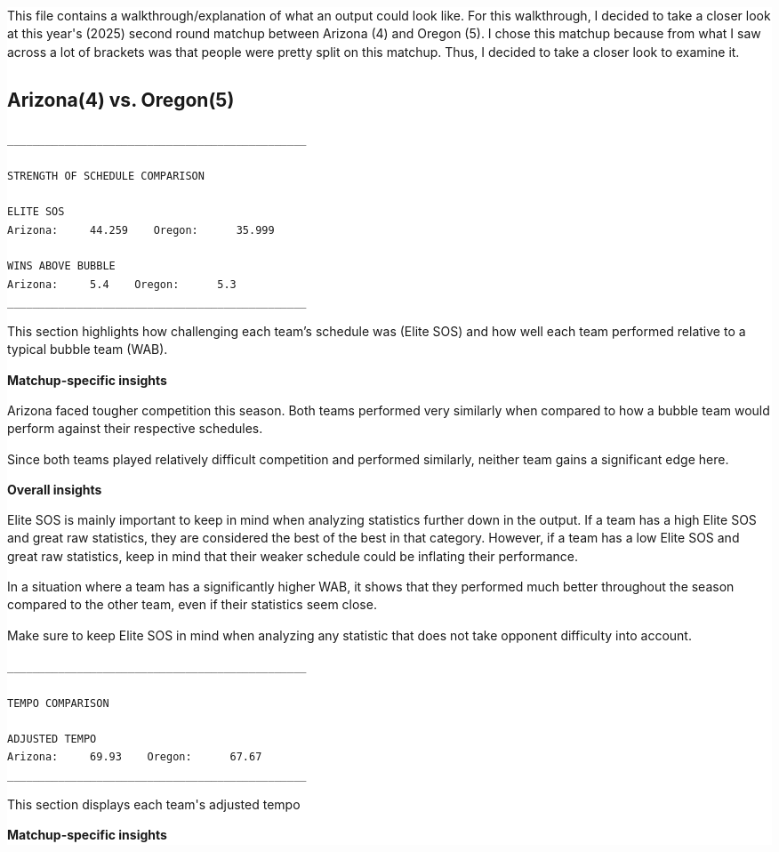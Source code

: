 This file contains a walkthrough/explanation of what an output could look like. For this walkthrough, I decided to take a closer look at this year's (2025) second round matchup between Arizona (4) and Oregon (5). I chose this matchup because from what I saw across a lot of brackets was that people were pretty split on this matchup. Thus, I decided to take a closer look to examine it.

## Arizona(4) vs. Oregon(5)
```
_______________________________________________

STRENGTH OF SCHEDULE COMPARISON

ELITE SOS
Arizona:     44.259    Oregon:      35.999

WINS ABOVE BUBBLE
Arizona:     5.4    Oregon:      5.3
_______________________________________________
```
This section highlights how challenging each team’s schedule was (Elite SOS) and how well each team performed relative to a typical bubble team (WAB).

**Matchup-specific insights**

Arizona faced tougher competition this season.
Both teams performed very similarly when compared to how a bubble team would perform against their respective schedules.

Since both teams played relatively difficult competition and performed similarly, neither team gains a significant edge here.

**Overall insights**

Elite SOS is mainly important to keep in mind when analyzing statistics further down in the output. If a team has a high Elite SOS and great raw statistics, they are considered the best of the best in that category. However, if a team has a low Elite SOS and great raw statistics, keep in mind that their weaker schedule could be inflating their performance.

In a situation where a team has a significantly higher WAB, it shows that they performed much better throughout the season compared to the other team, even if their statistics seem close.

Make sure to keep Elite SOS in mind when analyzing any statistic that does not take opponent difficulty into account.


```
_______________________________________________

TEMPO COMPARISON

ADJUSTED TEMPO
Arizona:     69.93    Oregon:      67.67
_______________________________________________
```
This section displays each team's adjusted tempo

**Matchup-specific insights**
